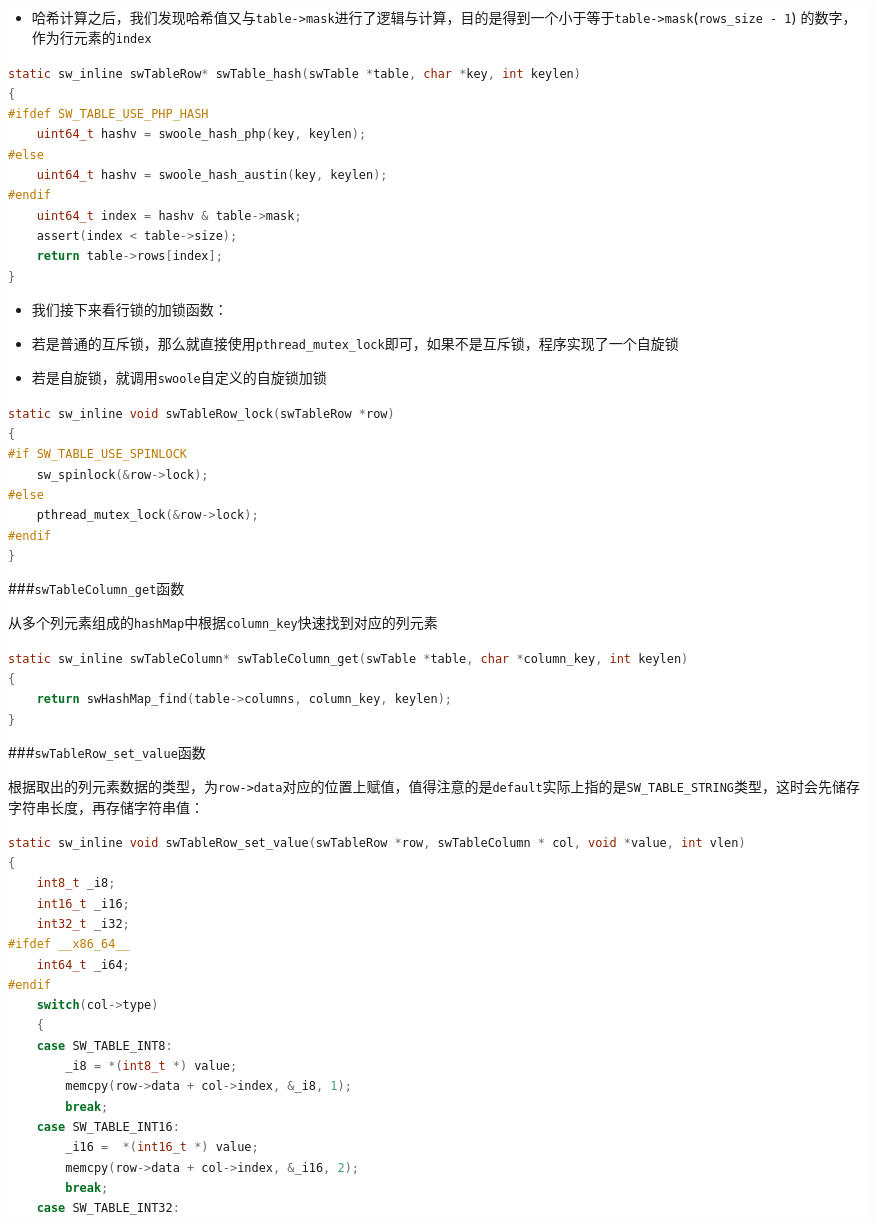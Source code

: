 
* 哈希计算之后，我们发现哈希值又与`table->mask`进行了逻辑与计算，目的是得到一个小于等于`table->mask`(`rows_size - 1`) 的数字，作为行元素的`index`


```c
static sw_inline swTableRow* swTable_hash(swTable *table, char *key, int keylen)
{
#ifdef SW_TABLE_USE_PHP_HASH
    uint64_t hashv = swoole_hash_php(key, keylen);
#else
    uint64_t hashv = swoole_hash_austin(key, keylen);
#endif
    uint64_t index = hashv & table->mask;
    assert(index < table->size);
    return table->rows[index];
}
```

* 我们接下来看行锁的加锁函数：

* 若是普通的互斥锁，那么就直接使用`pthread_mutex_lock`即可，如果不是互斥锁，程序实现了一个自旋锁
* 若是自旋锁，就调用`swoole`自定义的自旋锁加锁


```c
static sw_inline void swTableRow_lock(swTableRow *row)
{
#if SW_TABLE_USE_SPINLOCK
    sw_spinlock(&row->lock);
#else
    pthread_mutex_lock(&row->lock);
#endif
}
```
###`swTableColumn_get`函数

从多个列元素组成的`hashMap`中根据`column_key`快速找到对应的列元素

```c
static sw_inline swTableColumn* swTableColumn_get(swTable *table, char *column_key, int keylen)
{
    return swHashMap_find(table->columns, column_key, keylen);
}

```
###`swTableRow_set_value`函数

根据取出的列元素数据的类型，为`row->data`对应的位置上赋值，值得注意的是`default`实际上指的是`SW_TABLE_STRING`类型，这时会先储存字符串长度，再存储字符串值：

```c
static sw_inline void swTableRow_set_value(swTableRow *row, swTableColumn * col, void *value, int vlen)
{
    int8_t _i8;
    int16_t _i16;
    int32_t _i32;
#ifdef __x86_64__
    int64_t _i64;
#endif
    switch(col->type)
    {
    case SW_TABLE_INT8:
        _i8 = *(int8_t *) value;
        memcpy(row->data + col->index, &_i8, 1);
        break;
    case SW_TABLE_INT16:
        _i16 =  *(int16_t *) value;
        memcpy(row->data + col->index, &_i16, 2);
        break;
    case SW_TABLE_INT32:
```

[0]: https://laravel-china.org/